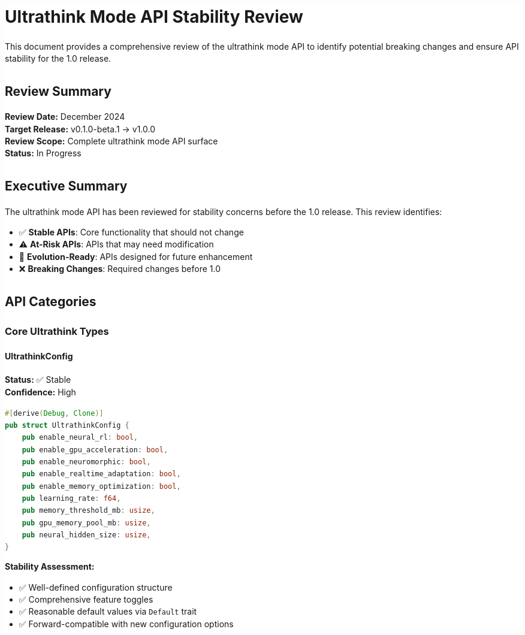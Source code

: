 # Ultrathink Mode API Stability Review

This document provides a comprehensive review of the ultrathink mode API to identify potential breaking changes and ensure API stability for the 1.0 release.

## Review Summary

**Review Date:** December 2024  
**Target Release:** v0.1.0-beta.1 → v1.0.0  
**Review Scope:** Complete ultrathink mode API surface  
**Status:** In Progress

## Executive Summary

The ultrathink mode API has been reviewed for stability concerns before the 1.0 release. This review identifies:

- ✅ **Stable APIs**: Core functionality that should not change
- ⚠️ **At-Risk APIs**: APIs that may need modification
- 🔄 **Evolution-Ready**: APIs designed for future enhancement
- ❌ **Breaking Changes**: Required changes before 1.0

## API Categories

### Core Ultrathink Types

#### UltrathinkConfig
**Status:** ✅ Stable  
**Confidence:** High

```rust
#[derive(Debug, Clone)]
pub struct UltrathinkConfig {
    pub enable_neural_rl: bool,
    pub enable_gpu_acceleration: bool,
    pub enable_neuromorphic: bool,
    pub enable_realtime_adaptation: bool,
    pub enable_memory_optimization: bool,
    pub learning_rate: f64,
    pub memory_threshold_mb: usize,
    pub gpu_memory_pool_mb: usize,
    pub neural_hidden_size: usize,
}
```

**Stability Assessment:**
- ✅ Well-defined configuration structure
- ✅ Comprehensive feature toggles
- ✅ Reasonable default values via `Default` trait
- ✅ Forward-compatible with new configuration options
